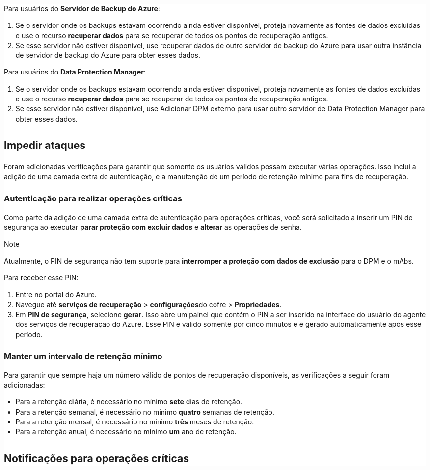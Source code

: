 Para usuários do **Servidor de Backup do Azure**:

1. Se o servidor onde os backups estavam ocorrendo ainda estiver disponível, proteja novamente as fontes de dados excluídas e use o recurso **recuperar dados** para se recuperar de todos os pontos de recuperação antigos.
2. Se esse servidor não estiver disponível, use [recuperar dados de outro servidor de backup do Azure](backup-azure-alternate-dpm-server.md) para usar outra instância de servidor de backup do Azure para obter esses dados.

Para usuários do **Data Protection Manager**:

1. Se o servidor onde os backups estavam ocorrendo ainda estiver disponível, proteja novamente as fontes de dados excluídas e use o recurso **recuperar dados** para se recuperar de todos os pontos de recuperação antigos.
2. Se esse servidor não estiver disponível, use [Adicionar DPM externo](backup-azure-alternate-dpm-server.md) para usar outro servidor de Data Protection Manager para obter esses dados.

## <a name="prevent-attacks"></a>Impedir ataques

Foram adicionadas verificações para garantir que somente os usuários válidos possam executar várias operações. Isso inclui a adição de uma camada extra de autenticação, e a manutenção de um período de retenção mínimo para fins de recuperação.

### <a name="authentication-to-perform-critical-operations"></a>Autenticação para realizar operações críticas

Como parte da adição de uma camada extra de autenticação para operações críticas, você será solicitado a inserir um PIN de segurança ao executar **parar proteção com excluir dados** e **alterar** as operações de senha.

> [!NOTE]
>
> Atualmente, o PIN de segurança não tem suporte para **interromper a proteção com dados de exclusão** para o DPM e o mAbs.

Para receber esse PIN:

1. Entre no portal do Azure.
2. Navegue até **serviços de recuperação**  >  **configurações**do cofre  >  **Propriedades**.
3. Em **PIN de segurança**, selecione **gerar**. Isso abre um painel que contém o PIN a ser inserido na interface do usuário do agente dos serviços de recuperação do Azure.
    Esse PIN é válido somente por cinco minutos e é gerado automaticamente após esse período.

### <a name="maintain-a-minimum-retention-range"></a>Manter um intervalo de retenção mínimo

Para garantir que sempre haja um número válido de pontos de recuperação disponíveis, as verificações a seguir foram adicionadas:

- Para a retenção diária, é necessário no mínimo **sete** dias de retenção.
- Para a retenção semanal, é necessário no mínimo **quatro** semanas de retenção.
- Para a retenção mensal, é necessário no mínimo **três** meses de retenção.
- Para a retenção anual, é necessário no mínimo **um** ano de retenção.

## <a name="notifications-for-critical-operations"></a>Notificações para operações críticas
